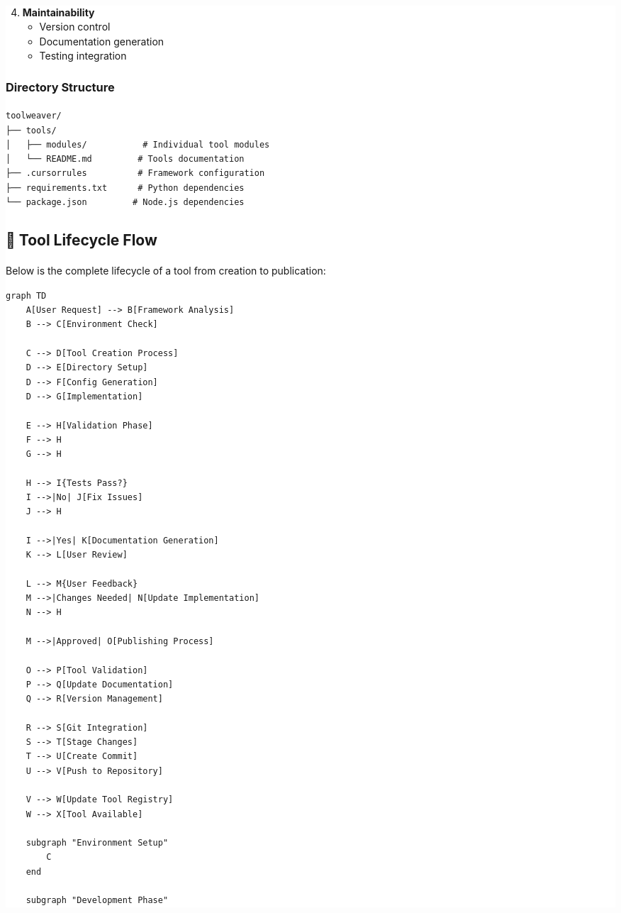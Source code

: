4. **Maintainability**
   - Version control
   - Documentation generation
   - Testing integration

### Directory Structure
```
toolweaver/
├── tools/
│   ├── modules/           # Individual tool modules
│   └── README.md         # Tools documentation
├── .cursorrules          # Framework configuration
├── requirements.txt      # Python dependencies
└── package.json         # Node.js dependencies
```

## 📖 Tool Lifecycle Flow

Below is the complete lifecycle of a tool from creation to publication:

```mermaid
graph TD
    A[User Request] --> B[Framework Analysis]
    B --> C[Environment Check]
    
    C --> D[Tool Creation Process]
    D --> E[Directory Setup]
    D --> F[Config Generation]
    D --> G[Implementation]
    
    E --> H[Validation Phase]
    F --> H
    G --> H
    
    H --> I{Tests Pass?}
    I -->|No| J[Fix Issues]
    J --> H
    
    I -->|Yes| K[Documentation Generation]
    K --> L[User Review]
    
    L --> M{User Feedback}
    M -->|Changes Needed| N[Update Implementation]
    N --> H
    
    M -->|Approved| O[Publishing Process]
    
    O --> P[Tool Validation]
    P --> Q[Update Documentation]
    Q --> R[Version Management]
    
    R --> S[Git Integration]
    S --> T[Stage Changes]
    T --> U[Create Commit]
    U --> V[Push to Repository]
    
    V --> W[Update Tool Registry]
    W --> X[Tool Available]
    
    subgraph "Environment Setup"
        C
    end
    
    subgraph "Development Phase"
```